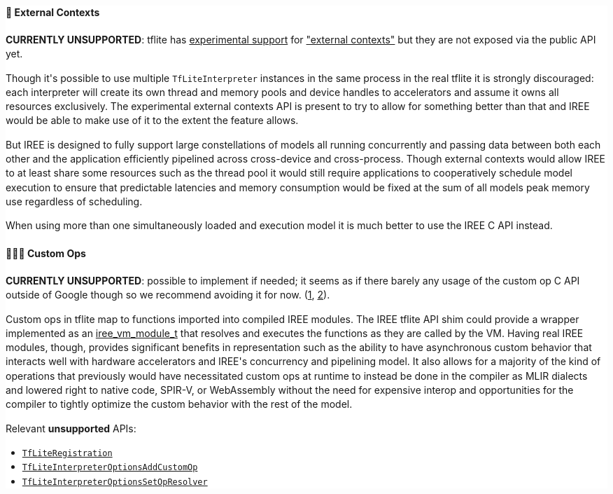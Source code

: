 #### 🧪 External Contexts

**CURRENTLY UNSUPPORTED**: tflite has
[experimental support](https://github.com/tensorflow/tensorflow/blob/4827424ac32433075bf1ec885aa4b38b1ede2d65/tensorflow/lite/c/common.h#L735-L743) for
["external contexts"](https://github.com/tensorflow/tensorflow/blob/4827424ac32433075bf1ec885aa4b38b1ede2d65/tensorflow/lite/c/common.h#L63-L89)
but they are not exposed via the public API yet.

Though it's possible to use multiple `TfLiteInterpreter` instances in the same
process in the real tflite it is strongly discouraged: each interpreter will create its own thread and memory pools and device handles to accelerators and
assume it owns all resources exclusively. The experimental external contexts
API is present to try to allow for something better than that and IREE would be
able to make use of it to the extent the feature allows.

But IREE is designed to fully support large constellations of models all running
concurrently and passing data between both each other and the application
efficiently pipelined across cross-device and cross-process. Though external
contexts would allow IREE to at least share some resources such as the thread
pool it would still require applications to cooperatively schedule model
execution to ensure that predictable latencies and memory consumption would be
fixed at the sum of all models peak memory use regardless of scheduling.

When using more than one simultaneously loaded and execution model it is much
better to use the IREE C API instead.

#### 🤷🏿‍♂️ Custom Ops

**CURRENTLY UNSUPPORTED**: possible to implement if needed; it seems as if there
barely any usage of the custom op C API outside of Google though so we recommend
avoiding it for now. ([1](https://www.google.com/search?q=%22TfLiteInterpreterOptionsAddCustomOp%22), [2](https://www.google.com/search?q=%22TfLiteInterpreterOptionsSetOpResolver%22)).

Custom ops in tflite map to functions imported into compiled IREE modules.
The IREE tflite API shim could provide a wrapper implemented as an
[iree_vm_module_t](https://github.com/google/iree/blob/main/iree/vm/module.h)
that resolves and executes the functions as they are called by the VM. Having
real IREE modules, though, provides significant benefits in representation
such as the ability to have asynchronous custom behavior that interacts well
with hardware accelerators and IREE's concurrency and pipelining model. It also
allows for a majority of the kind of operations that previously would have
necessitated custom ops at runtime to instead be done in the compiler as MLIR
dialects and lowered right to native code, SPIR-V, or WebAssembly without the
need for expensive interop and opportunities for the compiler to tightly
optimize the custom behavior with the rest of the model.

Relevant **unsupported** APIs:
* [`TfLiteRegistration`](https://github.com/tensorflow/tensorflow/blob/4827424ac32433075bf1ec885aa4b38b1ede2d65/tensorflow/lite/c/common.h#L827-L884)
* [`TfLiteInterpreterOptionsAddCustomOp`](https://github.com/tensorflow/tensorflow/blob/4827424ac32433075bf1ec885aa4b38b1ede2d65/tensorflow/lite/c/c_api_experimental.h#L51-L68)
* [`TfLiteInterpreterOptionsSetOpResolver`](https://github.com/tensorflow/tensorflow/blob/4827424ac32433075bf1ec885aa4b38b1ede2d65/tensorflow/lite/c/c_api_experimental.h#L70-L91)

